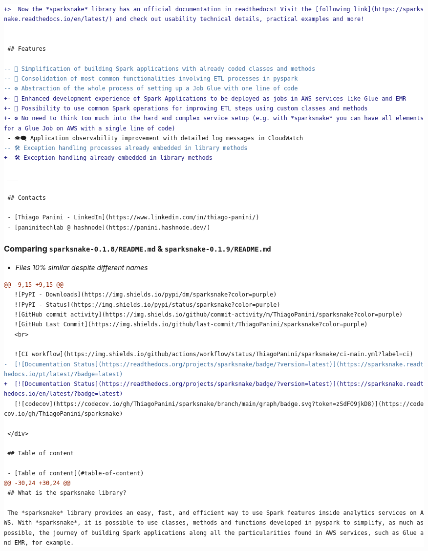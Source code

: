 ```diff
+>  Now the *sparksnake* library has an official documentation in readthedocs! Visit the [following link](https://sparksnake.readthedocs.io/en/latest/) and check out usability technical details, practical examples and more!
 
 
 ## Features
 
-- 🤖 Simplification of building Spark applications with already coded classes and methods
-- 🌟 Consolidation of most common functionalities involving ETL processes in pyspark
-- ⚙️ Abstraction of the whole process of setting up a Job Glue with one line of code
+- 🤖 Enhanced development experience of Spark Applications to be deployed as jobs in AWS services like Glue and EMR
+- 🌟 Possibility to use common Spark operations for improving ETL steps using custom classes and methods
+- ⚙️ No need to think too much into the hard and complex service setup (e.g. with *sparksnake* you can have all elements for a Glue Job on AWS with a single line of code)
 - 👁️‍🗨️ Application observability improvement with detailed log messages in CloudWatch
-- 🛠️ Exception handling processes already embedded in library methods
+- 🛠️ Exception handling already embedded in library methods
 
 ___
 
 ## Contacts
 
 - [Thiago Panini - LinkedIn](https://www.linkedin.com/in/thiago-panini/)
 - [paninitechlab @ hashnode](https://panini.hashnode.dev/)
```

### Comparing `sparksnake-0.1.8/README.md` & `sparksnake-0.1.9/README.md`

 * *Files 10% similar despite different names*

```diff
@@ -9,15 +9,15 @@
   ![PyPI - Downloads](https://img.shields.io/pypi/dm/sparksnake?color=purple)
   ![PyPI - Status](https://img.shields.io/pypi/status/sparksnake?color=purple)
   ![GitHub commit activity](https://img.shields.io/github/commit-activity/m/ThiagoPanini/sparksnake?color=purple)
   ![GitHub Last Commit](https://img.shields.io/github/last-commit/ThiagoPanini/sparksnake?color=purple)
   <br>
 
   ![CI workflow](https://img.shields.io/github/actions/workflow/status/ThiagoPanini/sparksnake/ci-main.yml?label=ci)
-  [![Documentation Status](https://readthedocs.org/projects/sparksnake/badge/?version=latest)](https://sparksnake.readthedocs.io/pt/latest/?badge=latest)
+  [![Documentation Status](https://readthedocs.org/projects/sparksnake/badge/?version=latest)](https://sparksnake.readthedocs.io/en/latest/?badge=latest)
   [![codecov](https://codecov.io/gh/ThiagoPanini/sparksnake/branch/main/graph/badge.svg?token=zSdFO9jkD8)](https://codecov.io/gh/ThiagoPanini/sparksnake)
 
 </div>
 
 ## Table of content
 
 - [Table of content](#table-of-content)
@@ -30,24 +30,24 @@
 ## What is the sparksnake library?
 
 The *sparksnake* library provides an easy, fast, and efficient way to use Spark features inside analytics services on AWS. With *sparksnake*, it is possible to use classes, methods and functions developed in pyspark to simplify, as much as possible, the journey of building Spark applications along all the particularities found in AWS services, such as Glue and EMR, for example.
```